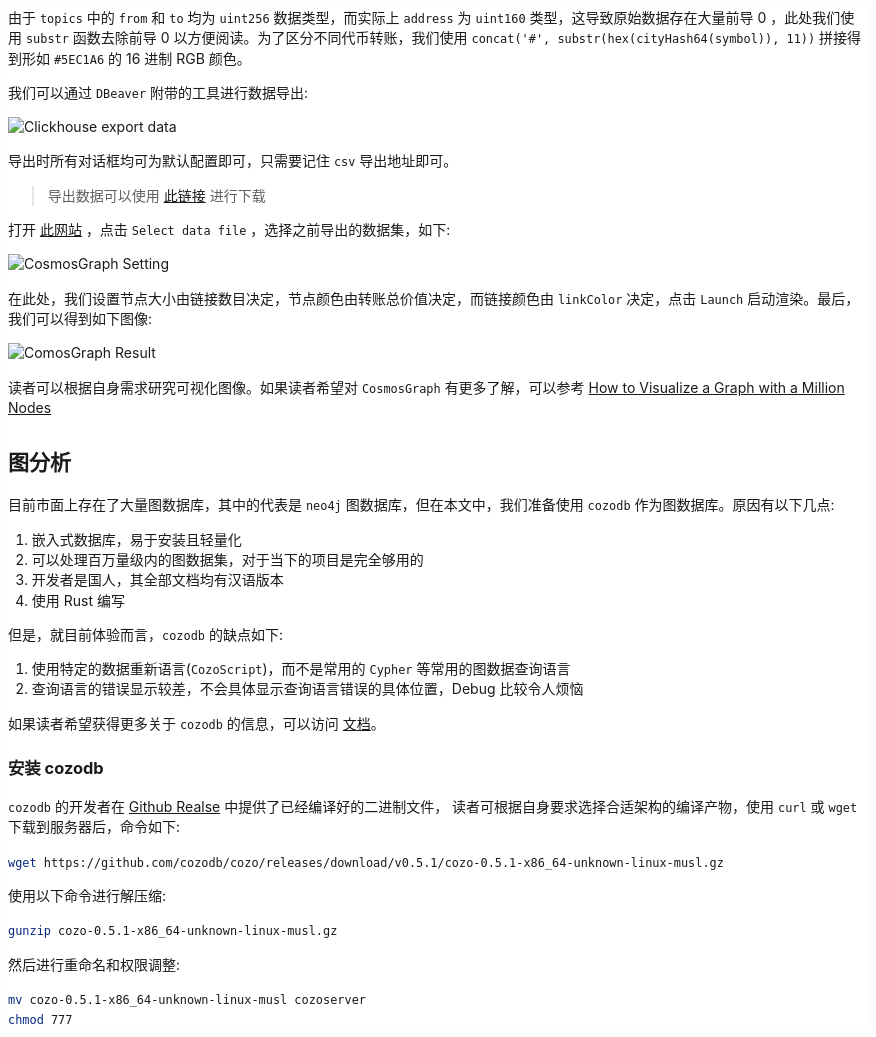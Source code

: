 由于 `topics` 中的 `from` 和 `to` 均为 `uint256` 数据类型，而实际上 `address` 为 `uint160` 类型，这导致原始数据存在大量前导 0 ，此处我们使用 `substr` 函数去除前导 0 以方便阅读。为了区分不同代币转账，我们使用 `concat('#', substr(hex(cityHash64(symbol)), 11))` 拼接得到形如 `#5EC1A6` 的 16 进制 RGB 颜色。

我们可以通过 `DBeaver` 附带的工具进行数据导出:

![Clickhouse export data](https://acjgpfqbqr.cloudimg.io/_csdn_/f14a8fc02c90b35d12edc8ddff1fc803.png)

导出时所有对话框均可为默认配置即可，只需要记住 `csv` 导出地址即可。

> 导出数据可以使用 [此链接](https://void.cat/d/Aup1RKAzzmqv8x9LK1Q8Sv) 进行下载

打开 [此网站](https://cosmograph.app/run/) ，点击 `Select data file` ，选择之前导出的数据集，如下:

![CosmosGraph Setting](https://acjgpfqbqr.cloudimg.io/_csdn_/abf070082ac9b057eca0eb5ce55a30b5.png)

在此处，我们设置节点大小由链接数目决定，节点颜色由转账总价值决定，而链接颜色由 `linkColor` 决定，点击 `Launch` 启动渲染。最后，我们可以得到如下图像:

![ComosGraph Result](https://acjgpfqbqr.cloudimg.io/_csdn_/d8503975dbd4d2193e2518ba638536bb.png)

读者可以根据自身需求研究可视化图像。如果读者希望对 `CosmosGraph` 有更多了解，可以参考 [How to Visualize a Graph with a Million Nodes](https://nightingaledvs.com/how-to-visualize-a-graph-with-a-million-nodes/) 

## 图分析

目前市面上存在了大量图数据库，其中的代表是 `neo4j` 图数据库，但在本文中，我们准备使用 `cozodb` 作为图数据库。原因有以下几点:

1. 嵌入式数据库，易于安装且轻量化
1. 可以处理百万量级内的图数据集，对于当下的项目是完全够用的
1. 开发者是国人，其全部文档均有汉语版本
1. 使用 Rust 编写

但是，就目前体验而言，`cozodb` 的缺点如下:

1. 使用特定的数据重新语言(`CozoScript`)，而不是常用的 `Cypher` 等常用的图数据查询语言
1. 查询语言的错误显示较差，不会具体显示查询语言错误的具体位置，Debug 比较令人烦恼

如果读者希望获得更多关于 `cozodb` 的信息，可以访问 [文档](https://docs.cozodb.org/zh_CN/latest/tutorial.html)。

### 安装 cozodb

`cozodb` 的开发者在 [Github Realse](https://github.com/cozodb/cozo/releases) 中提供了已经编译好的二进制文件，
读者可根据自身要求选择合适架构的编译产物，使用 `curl` 或 `wget` 下载到服务器后，命令如下:

```bash
wget https://github.com/cozodb/cozo/releases/download/v0.5.1/cozo-0.5.1-x86_64-unknown-linux-musl.gz
```

使用以下命令进行解压缩:

```bash
gunzip cozo-0.5.1-x86_64-unknown-linux-musl.gz
```

然后进行重命名和权限调整:

```bash
mv cozo-0.5.1-x86_64-unknown-linux-musl cozoserver
chmod 777
```
